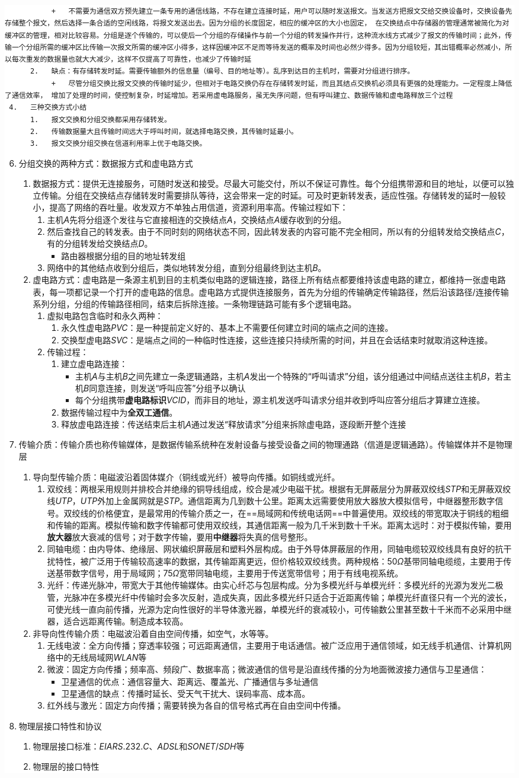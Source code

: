                +   不需要为通信双方预先建立一条专用的通信线路，不存在建立连接时延，用户可以随时发送报文。当发送方把报文交给交换设备时，交换设备先存储整个报文，然后选择一条合适的空闲线路，将报文发送出去。因为分组的长度固定，相应的缓冲区的大小也固定， 在交换结点中存储器的管理通常被简化为对缓冲区的管理，相对比较容易。分组是逐个传输的，可以使后一个分组的存储操作与前一个分组的转发操作并行，这种流水线方式减少了报文的传输时间；此外，传输一个分组所需的缓冲区比传输一次报文所需的缓冲区小得多，这样因缓冲区不足而等待发送的概率及时间也必然少得多。因为分组较短，其出错概率必然减小，所以每次重发的数据量也就大大减少，这样不仅提高了可靠性，也减少了传输时延
          2.   缺点：有存储转发时延。需要传输额外的信息量（编号、目的地址等）。乱序到达目的主机时，需要对分组进行排序。
               +   尽管分组交换比报文交换的传输时延少，但相对于电路交换仍存在存储转发时延，而且其结点交换机必须具有更强的处理能力。一定程度上降低了通信效率， 增加了处理的时间，使控制复杂，时延增加。若采用虚电路服务，虽无失序问题，但有呼叫建立、数据传输和虚电路释放三个过程
     4.   三种交换方式小结
          1.   报文交换和分组交换都采用存储转发。
          2.   传输数据量大且传输时间远大于呼叫时间，就选择电路交换，其传输时延最小。
          3.   报文交换分组交换在信道利用率上优于电路交换。

6.   分组交换的两种方式：数据报方式和虚电路方式

     1.  数据报方式：提供无连接服务，可随时发送和接受。尽最大可能交付，所以不保证可靠性。每个分组携带源和目的地址，以便可以独立传输。分组在交换结点存储转发时需要排队等待，这会带来一定的时延。可及时更新转发表，适应性强。存储转发的延时一般较小，提高了网络的吞吐量。收发双方不单独占用信道，资源利用率高。传输过程如下：
         1.  主机$A$先将分组逐个发往与它直接相连的交换结点$A$，交换结点$A$缓存收到的分组。
         2.  然后查找自己的转发表。由于不同时刻的网络状态不同，因此转发表的内容可能不完全相同，所以有的分组转发给交换结点$C$，有的分组转发给交换结点$D$。
             +   路由器根据分组的目的地址转发组
         3.  网络中的其他结点收到分组后，类似地转发分组，直到分组最终到达主机$B$。 
     2.  虚电路方式：虚电路是一条源主机到目的主机类似电路的逻辑连接，路径上所有结点都要维持该虚电路的建立，都维持一张虚电路表，每一项都记录一个打开的虚电路的信息。虚电路方式提供连接服务，首先为分组的传输确定传输路径，然后沿该路径/连接传输系列分组，分组的传输路径相同，结束后拆除连接。一条物理链路可能有多个逻辑电路。
         1.   虚拟电路包含临时和永久两种：
              1.   永久性虚电路$PVC$：是一种提前定义好的、基本上不需要任何建立时间的端点之间的连接。
              2.   交换型虚电路$SVC$：是端点之间的一种临时性连接，这些连接只持续所需的时间，并且在会话结束时就取消这种连接。
         2.   传输过程：
              1.   建立虚电路连接：
                   +   主机$A$与主机$B$之间先建立一条逻辑通路，主机$A$发出一个特殊的“呼叫请求”分组，该分组通过中间结点送往主机$B$，若主机$B$同意连接，则发送“呼叫应答”分组予以确认
                   +   每个分组携带**虚电路标识**$VCID$，而非目的地址，源主机发送呼叫请求分组并收到呼叫应答分组后才算建立连接。
              2.   数据传输过程中为**全双工通信**。
              3.   释放虚电路连接：传送结束后主机$A$通过发送“释放请求”分组来拆除虚电路，逐段断开整个连接

7.   传输介质：传输介质也称传输媒体，是数据传输系统种在发射设备与接受设备之间的物理通路（信道是逻辑通路）。传输媒体并不是物理层

     1.   导向型传输介质：电磁波沿着固体媒介（铜线或光纤）被导向传播。如铜线或光纤。
          1.   双绞线：两根采用规则并排校合并绝缘的铜导线组成，绞合是减少电磁干扰。根据有无屏蔽层分为屏蔽双绞线$STP$和无屏蔽双绞线$UTP$，$UTP$外加上金属网就是$STP$​。通信距离为几到数十公里。距离太远需要使用放大器放大模拟信号，中继器整形数字信号。双绞线的价格便宜，是最常用的传输介质之一，在==局域网和传统电话网==中普遍使用。双绞线的带宽取决于铜线的粗细和传输的距离。模拟传输和数字传输都可使用双绞线，其通信距离一般为几千米到数十千米。距离太远时：对于模拟传输，要用**放大器**放大衰减的信号；对于数字传输，要用**中继器**将失真的信号整形。
          2.   同轴电缆：由内导体、绝缘层、网状编织屏蔽层和塑料外层构成。由于外导体屏蔽层的作用，同轴电缆较双绞线具有良好的抗干扰特性，被广泛用于传输较高速率的数据，其传输距离更远，但价格较双绞线贵。两种规格：$50\Omega$基带同轴电缆缆，主要用于传送基带数字信号，用于局域网；$75\Omega$宽带同轴电缆，主要用于传送宽带信号；用于有线电视系统。
          3.   光纤：传递光脉冲，带宽大于其他传输媒体。由实心纤芯与包层构成。分为多模光纤与单模光纤：多模光纤的光源为发光二极管，光脉冲在多模光纤中传输时会多次反射，造成失真，因此多模光纤只适合于近距离传输；单模光纤直径只有一个光的波长，可使光线一直向前传播，光源为定向性很好的半导体激光器，单模光纤的衰减较小，可传输数公里甚至数十千米而不必采用中继器，适合远距离传输。制造成本较高。
     2.   非导向性传输介质：电磁波沿着自由空间传播，如空气，水等等。
          1.   无线电波：全方向传播；穿透率较强；可远距离通信，主要用于电话通信。被广泛应用于通信领域，如无线手机通信、计算机网络中的无线局域网$WLAN$等
          2.   微波：固定方向传播；频率高、频段广、数据率高；微波通信的信号是沿直线传播的分为地面微波接力通信与卫星通信：
               + 卫星通信的优点：通信容量大、距离远、覆盖光、广播通信与多址通信
               + 卫星通信的缺点：传播时延长、受天气干扰大、误码率高、成本高。
          3.   红外线与激光：固定方向传播；需要转换为各自的信号格式再在自由空间中传播。

8.   物理层接口特性和协议

     1.   物理层接口标准：$EIARS.232.C、ADSL$和$SONET/SDH$等

     2.   物理层的接口特性
